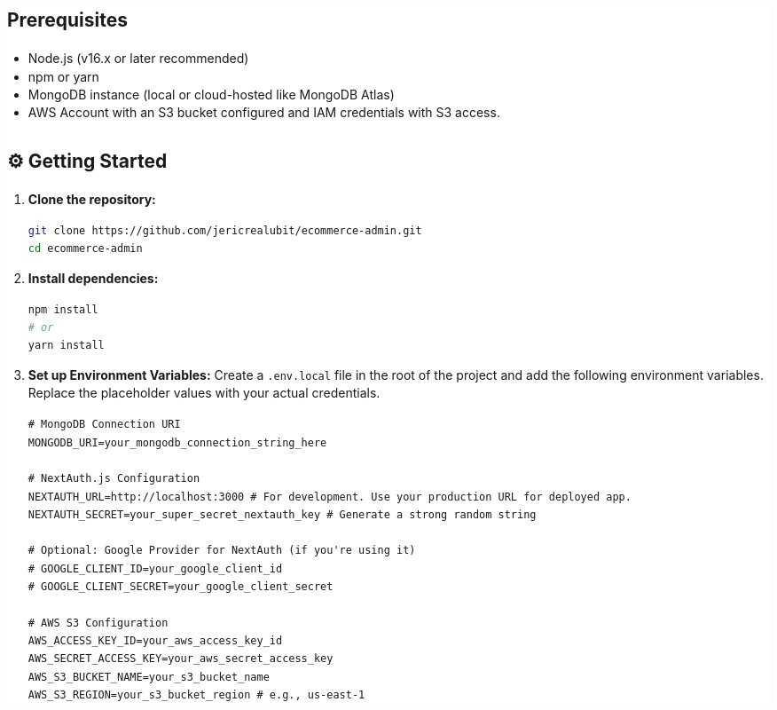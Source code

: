 ## Prerequisites

*   Node.js (v16.x or later recommended)
*   npm or yarn
*   MongoDB instance (local or cloud-hosted like MongoDB Atlas)
*   AWS Account with an S3 bucket configured and IAM credentials with S3 access.

## ⚙️ Getting Started

1.  **Clone the repository:**
    ```bash
    git clone https://github.com/jericrealubit/ecommerce-admin.git
    cd ecommerce-admin
    ```

2.  **Install dependencies:**
    ```bash
    npm install
    # or
    yarn install
    ```

3.  **Set up Environment Variables:**
    Create a `.env.local` file in the root of the project and add the following environment variables. Replace the placeholder values with your actual credentials.

    ```env
    # MongoDB Connection URI
    MONGODB_URI=your_mongodb_connection_string_here

    # NextAuth.js Configuration
    NEXTAUTH_URL=http://localhost:3000 # For development. Use your production URL for deployed app.
    NEXTAUTH_SECRET=your_super_secret_nextauth_key # Generate a strong random string

    # Optional: Google Provider for NextAuth (if you're using it)
    # GOOGLE_CLIENT_ID=your_google_client_id
    # GOOGLE_CLIENT_SECRET=your_google_client_secret

    # AWS S3 Configuration
    AWS_ACCESS_KEY_ID=your_aws_access_key_id
    AWS_SECRET_ACCESS_KEY=your_aws_secret_access_key
    AWS_S3_BUCKET_NAME=your_s3_bucket_name
    AWS_S3_REGION=your_s3_bucket_region # e.g., us-east-1
